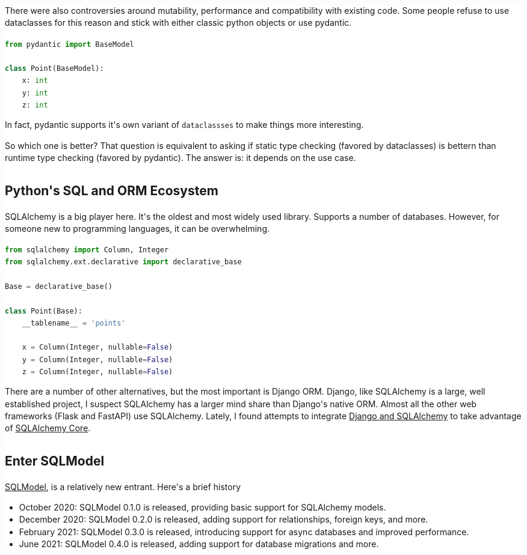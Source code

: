 There were also controversies around mutability, performance and compatibility with existing code. Some people refuse to use dataclasses for this reason and stick with either classic python objects or use pydantic.

```python
from pydantic import BaseModel

class Point(BaseModel):
    x: int
    y: int
    z: int
```

In fact, pydantic supports it's own variant of `dataclassses` to make things more interesting. 

So which one is better? That question is equivalent to asking if static type checking (favored by dataclasses) is bettern than runtime type checking (favored by pydantic). The answer is: it depends on the use case.

## Python's SQL and ORM Ecosystem

SQLAlchemy is a big player here. It's the oldest and most widely used library. Supports a number of databases. However, for someone new to programming languages, it can be overwhelming.

```python
from sqlalchemy import Column, Integer
from sqlalchemy.ext.declarative import declarative_base

Base = declarative_base()

class Point(Base):
    __tablename__ = 'points'

    x = Column(Integer, nullable=False)
    y = Column(Integer, nullable=False)
    z = Column(Integer, nullable=False)
```

There are a number of other alternatives, but the most important is Django ORM. Django, like SQLAlchemy is a large, well established project, I suspect SQLAlchemy has a larger mind share than Django's native ORM. Almost all the other web frameworks (Flask and FastAPI)
use SQLAlchemy. Lately, I found attempts to integrate [Django and SQLAlchemy](https://djangostars.com/blog/merging-django-orm-with-sqlalchemy-for-easier-data-analysis/) to take advantage of [SQLAlchemy Core](https://medium.com/@noransaber685/getting-started-with-sqlalchemy-core-for-beginners-part2-5d8f9becad3f).

## Enter SQLModel

[SQLModel](https://sqlmodel.tiangolo.com/), is a relatively new entrant. Here's a brief history

* October 2020: SQLModel 0.1.0 is released, providing basic support for SQLAlchemy models.
* December 2020: SQLModel 0.2.0 is released, adding support for relationships, foreign keys, and more.
* February 2021: SQLModel 0.3.0 is released, introducing support for async databases and improved performance.
* June 2021: SQLModel 0.4.0 is released, adding support for database migrations and more.
